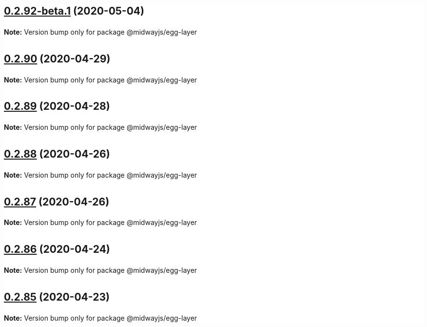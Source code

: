 



## [0.2.92-beta.1](https://github.com/midwayjs/midway-faas/compare/v0.2.91...v0.2.92-beta.1) (2020-05-04)

**Note:** Version bump only for package @midwayjs/egg-layer





## [0.2.90](https://github.com/midwayjs/midway-faas/compare/v0.2.89...v0.2.90) (2020-04-29)

**Note:** Version bump only for package @midwayjs/egg-layer





## [0.2.89](https://github.com/midwayjs/midway-faas/compare/v0.2.88...v0.2.89) (2020-04-28)

**Note:** Version bump only for package @midwayjs/egg-layer





## [0.2.88](https://github.com/midwayjs/midway-faas/compare/v0.2.87...v0.2.88) (2020-04-26)

**Note:** Version bump only for package @midwayjs/egg-layer





## [0.2.87](https://github.com/midwayjs/midway-faas/compare/v0.2.86...v0.2.87) (2020-04-26)

**Note:** Version bump only for package @midwayjs/egg-layer





## [0.2.86](https://github.com/midwayjs/midway-faas/compare/v0.2.85...v0.2.86) (2020-04-24)

**Note:** Version bump only for package @midwayjs/egg-layer





## [0.2.85](https://github.com/midwayjs/midway-faas/compare/v0.2.84...v0.2.85) (2020-04-23)

**Note:** Version bump only for package @midwayjs/egg-layer
